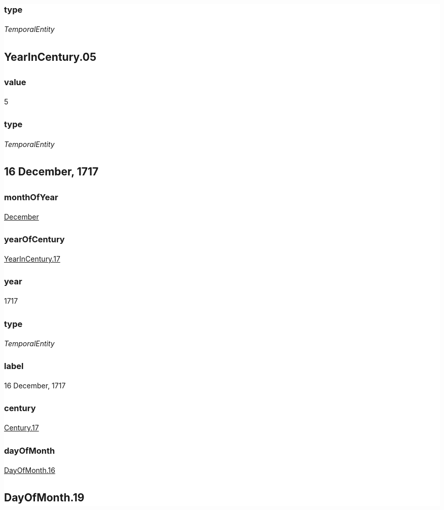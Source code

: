 ### type


*TemporalEntity*

## YearInCentury.05

### value


5

### type


*TemporalEntity*

## 16 December, 1717

### monthOfYear


[December](#December)

### yearOfCentury


[YearInCentury.17](#YearInCentury.17)

### year


1717

### type


*TemporalEntity*

### label


16 December, 1717

### century


[Century.17](#Century.17)

### dayOfMonth


[DayOfMonth.16](#DayOfMonth.16)

## DayOfMonth.19
